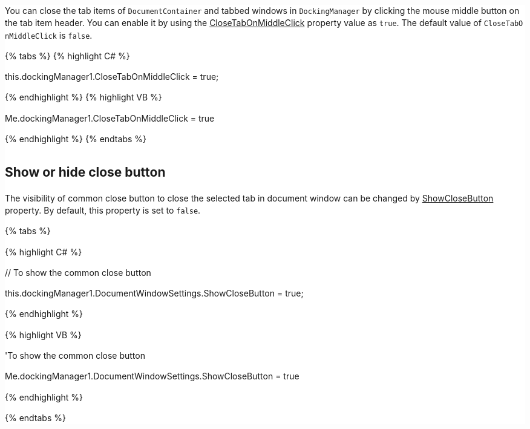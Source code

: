 You can close the tab items of `DocumentContainer` and tabbed windows in `DockingManager` by clicking the mouse middle button on the tab item header. You can enable it by using the [CloseTabOnMiddleClick](https://help.syncfusion.com/cr/windowsforms/Syncfusion.Windows.Forms.Tools.DockingManager.html#Syncfusion_Windows_Forms_Tools_DockingManager_CloseTabOnMiddleClick) property value as `true`. The default value of  `CloseTabOnMiddleClick` is `false`.

{% tabs %}
{% highlight C# %}

 this.dockingManager1.CloseTabOnMiddleClick = true;

{% endhighlight %}
{% highlight VB %}

Me.dockingManager1.CloseTabOnMiddleClick = true

{% endhighlight %}
{% endtabs %}

## Show or hide close button 

 The visibility of common close button to close the selected tab in document window can be changed by [ShowCloseButton](https://help.syncfusion.com/cr/windowsforms/Syncfusion.Windows.Forms.Tools.DocumentWindowSettings.html#Syncfusion_Windows_Forms_Tools_DocumentWindowSettings_ShowCloseButton) property. By default, this property is set to `false`.

{% tabs %}

{% highlight C# %}

// To show the common close button

 this.dockingManager1.DocumentWindowSettings.ShowCloseButton = true;

{% endhighlight %}

{% highlight VB %}

'To show the common close button

 Me.dockingManager1.DocumentWindowSettings.ShowCloseButton = true

{% endhighlight %}

{% endtabs %}
